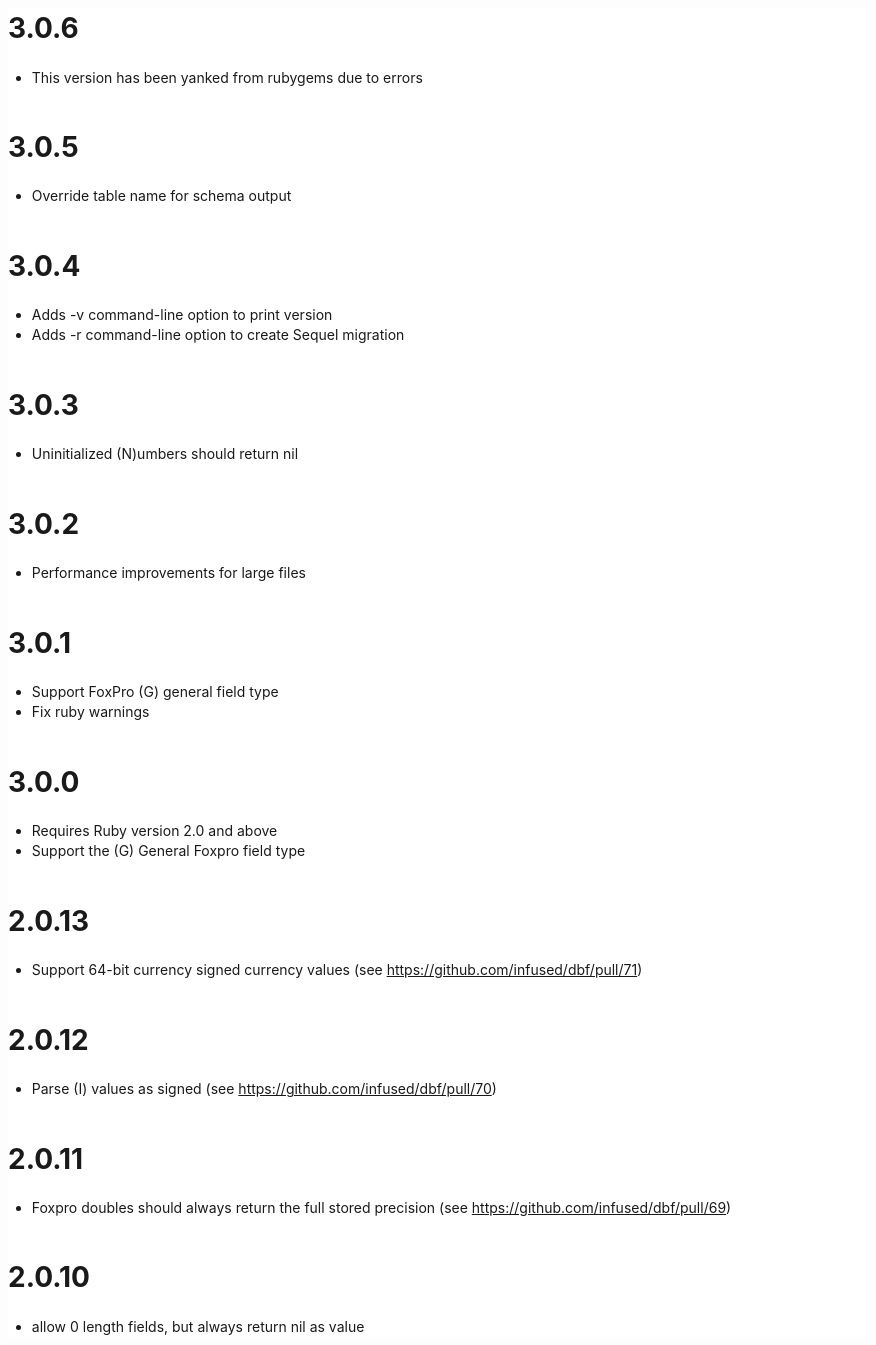 # 3.0.6
  - This version has been yanked from rubygems due to errors

# 3.0.5
  - Override table name for schema output

# 3.0.4
  - Adds -v command-line option to print version
  - Adds -r command-line option to create Sequel migration

# 3.0.3
  - Uninitialized (N)umbers should return nil

# 3.0.2
  - Performance improvements for large files

# 3.0.1
  - Support FoxPro (G) general field type
  - Fix ruby warnings

# 3.0.0
  - Requires Ruby version 2.0 and above
  - Support the (G) General Foxpro field type

# 2.0.13
  - Support 64-bit currency signed currency values
    (see https://github.com/infused/dbf/pull/71)

# 2.0.12
  - Parse (I) values as signed
    (see https://github.com/infused/dbf/pull/70)

# 2.0.11
  - Foxpro doubles should always return the full stored precision
    (see https://github.com/infused/dbf/pull/69)

# 2.0.10
  - allow 0 length fields, but always return nil as value
